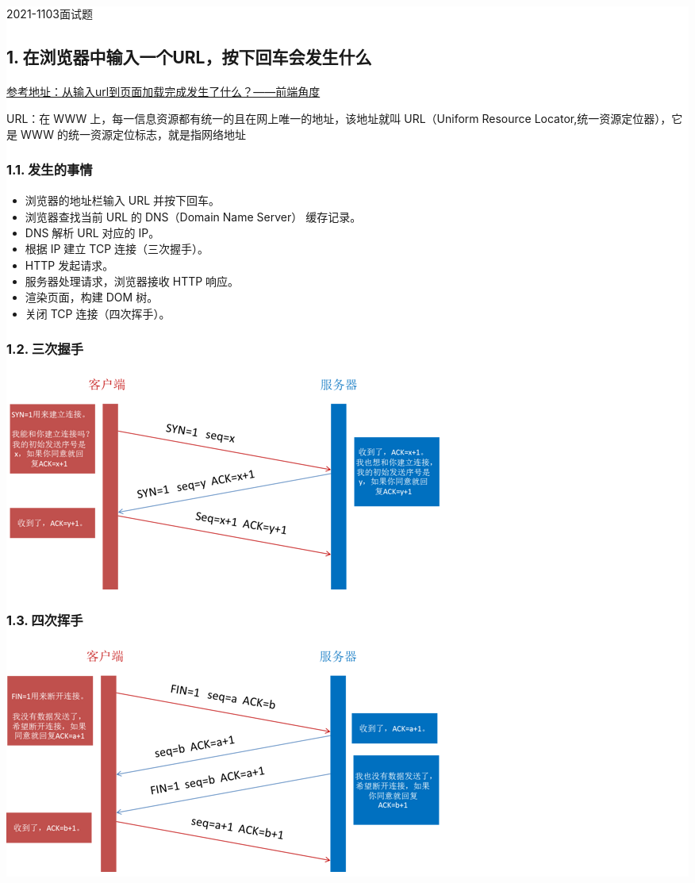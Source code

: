 2021-1103面试题

## 1. 在浏览器中输入一个URL，按下回车会发生什么

[参考地址：从输入url到页面加载完成发生了什么？——前端角度](https://www.cnblogs.com/daijinxue/p/6640153.html)

URL：在 WWW 上，每一信息资源都有统一的且在网上唯一的地址，该地址就叫 URL（Uniform Resource Locator,统一资源定位器），它是 WWW 的统一资源定位标志，就是指网络地址

### 1.1. 发生的事情

* 浏览器的地址栏输入 URL 并按下回车。
* 浏览器查找当前 URL 的 DNS（Domain Name Server） 缓存记录。
* DNS 解析 URL 对应的 IP。
* 根据 IP 建立 TCP 连接（三次握手）。
* HTTP 发起请求。
* 服务器处理请求，浏览器接收 HTTP 响应。
* 渲染页面，构建 DOM 树。
* 关闭 TCP 连接（四次挥手）。

### 1.2. 三次握手

![三次握手](pics/20211105145627604_1230836464.png)

### 1.3. 四次挥手

![四次挥手](pics/20211105145731452_2040357318.png)
